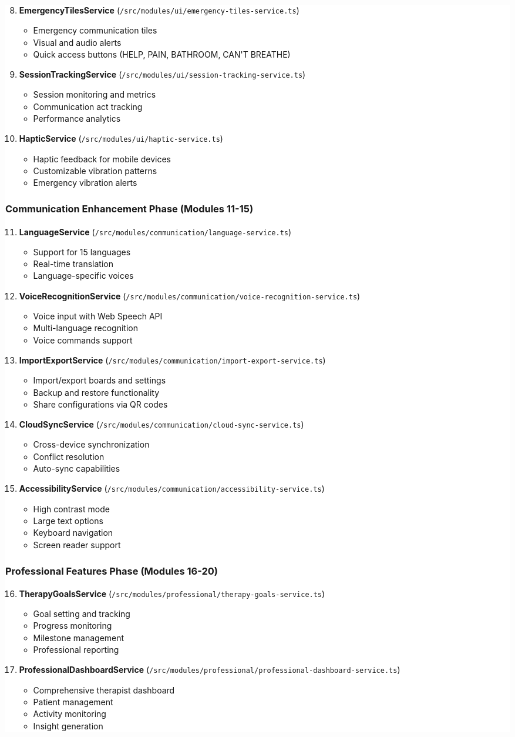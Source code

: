 8. **EmergencyTilesService** (`/src/modules/ui/emergency-tiles-service.ts`)
   - Emergency communication tiles
   - Visual and audio alerts
   - Quick access buttons (HELP, PAIN, BATHROOM, CAN'T BREATHE)

9. **SessionTrackingService** (`/src/modules/ui/session-tracking-service.ts`)
   - Session monitoring and metrics
   - Communication act tracking
   - Performance analytics

10. **HapticService** (`/src/modules/ui/haptic-service.ts`)
    - Haptic feedback for mobile devices
    - Customizable vibration patterns
    - Emergency vibration alerts

### Communication Enhancement Phase (Modules 11-15)
11. **LanguageService** (`/src/modules/communication/language-service.ts`)
    - Support for 15 languages
    - Real-time translation
    - Language-specific voices

12. **VoiceRecognitionService** (`/src/modules/communication/voice-recognition-service.ts`)
    - Voice input with Web Speech API
    - Multi-language recognition
    - Voice commands support

13. **ImportExportService** (`/src/modules/communication/import-export-service.ts`)
    - Import/export boards and settings
    - Backup and restore functionality
    - Share configurations via QR codes

14. **CloudSyncService** (`/src/modules/communication/cloud-sync-service.ts`)
    - Cross-device synchronization
    - Conflict resolution
    - Auto-sync capabilities

15. **AccessibilityService** (`/src/modules/communication/accessibility-service.ts`)
    - High contrast mode
    - Large text options
    - Keyboard navigation
    - Screen reader support

### Professional Features Phase (Modules 16-20)
16. **TherapyGoalsService** (`/src/modules/professional/therapy-goals-service.ts`)
    - Goal setting and tracking
    - Progress monitoring
    - Milestone management
    - Professional reporting

17. **ProfessionalDashboardService** (`/src/modules/professional/professional-dashboard-service.ts`)
    - Comprehensive therapist dashboard
    - Patient management
    - Activity monitoring
    - Insight generation
